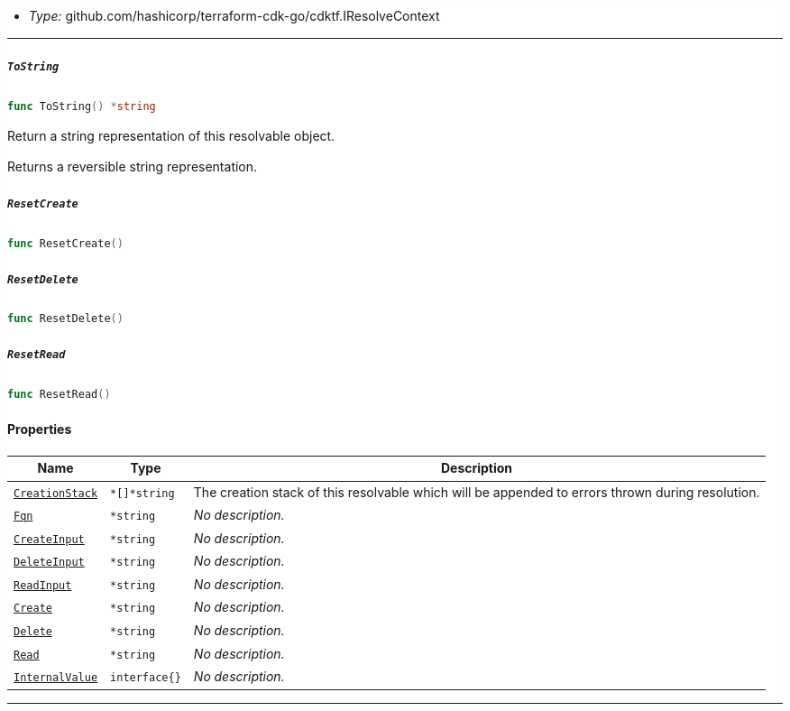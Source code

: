 - *Type:* github.com/hashicorp/terraform-cdk-go/cdktf.IResolveContext

---

##### `ToString` <a name="ToString" id="@cdktf/provider-azurerm.digitalTwinsTimeSeriesDatabaseConnection.DigitalTwinsTimeSeriesDatabaseConnectionTimeoutsOutputReference.toString"></a>

```go
func ToString() *string
```

Return a string representation of this resolvable object.

Returns a reversible string representation.

##### `ResetCreate` <a name="ResetCreate" id="@cdktf/provider-azurerm.digitalTwinsTimeSeriesDatabaseConnection.DigitalTwinsTimeSeriesDatabaseConnectionTimeoutsOutputReference.resetCreate"></a>

```go
func ResetCreate()
```

##### `ResetDelete` <a name="ResetDelete" id="@cdktf/provider-azurerm.digitalTwinsTimeSeriesDatabaseConnection.DigitalTwinsTimeSeriesDatabaseConnectionTimeoutsOutputReference.resetDelete"></a>

```go
func ResetDelete()
```

##### `ResetRead` <a name="ResetRead" id="@cdktf/provider-azurerm.digitalTwinsTimeSeriesDatabaseConnection.DigitalTwinsTimeSeriesDatabaseConnectionTimeoutsOutputReference.resetRead"></a>

```go
func ResetRead()
```


#### Properties <a name="Properties" id="Properties"></a>

| **Name** | **Type** | **Description** |
| --- | --- | --- |
| <code><a href="#@cdktf/provider-azurerm.digitalTwinsTimeSeriesDatabaseConnection.DigitalTwinsTimeSeriesDatabaseConnectionTimeoutsOutputReference.property.creationStack">CreationStack</a></code> | <code>*[]*string</code> | The creation stack of this resolvable which will be appended to errors thrown during resolution. |
| <code><a href="#@cdktf/provider-azurerm.digitalTwinsTimeSeriesDatabaseConnection.DigitalTwinsTimeSeriesDatabaseConnectionTimeoutsOutputReference.property.fqn">Fqn</a></code> | <code>*string</code> | *No description.* |
| <code><a href="#@cdktf/provider-azurerm.digitalTwinsTimeSeriesDatabaseConnection.DigitalTwinsTimeSeriesDatabaseConnectionTimeoutsOutputReference.property.createInput">CreateInput</a></code> | <code>*string</code> | *No description.* |
| <code><a href="#@cdktf/provider-azurerm.digitalTwinsTimeSeriesDatabaseConnection.DigitalTwinsTimeSeriesDatabaseConnectionTimeoutsOutputReference.property.deleteInput">DeleteInput</a></code> | <code>*string</code> | *No description.* |
| <code><a href="#@cdktf/provider-azurerm.digitalTwinsTimeSeriesDatabaseConnection.DigitalTwinsTimeSeriesDatabaseConnectionTimeoutsOutputReference.property.readInput">ReadInput</a></code> | <code>*string</code> | *No description.* |
| <code><a href="#@cdktf/provider-azurerm.digitalTwinsTimeSeriesDatabaseConnection.DigitalTwinsTimeSeriesDatabaseConnectionTimeoutsOutputReference.property.create">Create</a></code> | <code>*string</code> | *No description.* |
| <code><a href="#@cdktf/provider-azurerm.digitalTwinsTimeSeriesDatabaseConnection.DigitalTwinsTimeSeriesDatabaseConnectionTimeoutsOutputReference.property.delete">Delete</a></code> | <code>*string</code> | *No description.* |
| <code><a href="#@cdktf/provider-azurerm.digitalTwinsTimeSeriesDatabaseConnection.DigitalTwinsTimeSeriesDatabaseConnectionTimeoutsOutputReference.property.read">Read</a></code> | <code>*string</code> | *No description.* |
| <code><a href="#@cdktf/provider-azurerm.digitalTwinsTimeSeriesDatabaseConnection.DigitalTwinsTimeSeriesDatabaseConnectionTimeoutsOutputReference.property.internalValue">InternalValue</a></code> | <code>interface{}</code> | *No description.* |

---